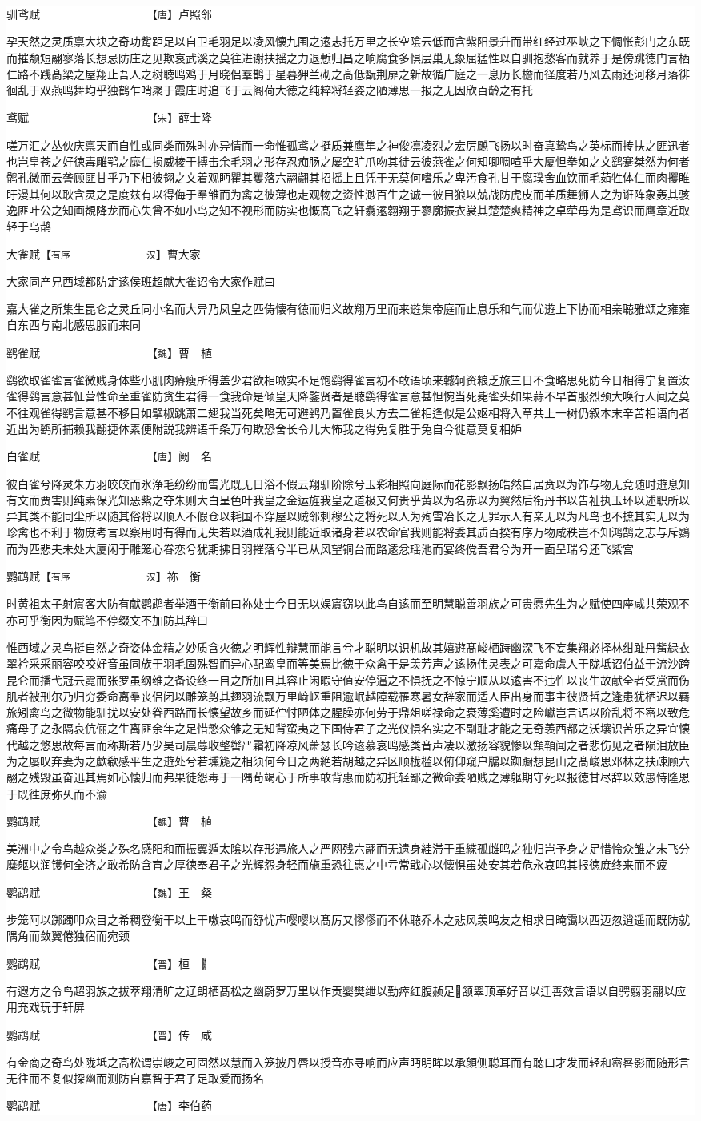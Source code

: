 驯鸢赋　　　　　　　　　　【`唐`】卢照邻  

孕天然之灵质禀大块之奇功觜距足以自卫毛羽足以凌风懐九围之逺志托万里之长空隂云低而含紫阳景升而带红经过巫峡之下惆怅彭门之东既而摧颓短翮寥落长想忌防庄之见欺哀武溪之莫往进谢扶揺之力退慙归昌之响腐食多惧层巢无象屈猛性以自驯抱愁客而就养于是傍跳徳门言栖仁路不践髙梁之屋翔止吾人之树聴鸣鸡于月晓侣羣鹊于星暮狎兰砌之髙低翫荆扉之新故循广庭之一息历长檐而径度若乃风去雨还河移月落徘徊乱于双燕鸣舞均乎独鹤乍哨聚于霞庄时追飞于云阁荷大徳之纯粹将轻姿之陋薄思一报之无因欣百龄之有托  

鸢赋　　　　　　　　　　　【`宋`】薛士隆  

嗟万汇之丛伙庆禀天而自性或同类而殊时亦异情而一命惟孤鸢之挺质兼鹰隼之神俊凛凌烈之宏厉飇飞扬以时奋真鸷鸟之英标而抟扶之匪迅者也岂皇苍之好徳毒雕鹗之靡仁损威棱于搏击余毛羽之形存忍痴肠之屡空旷爪吻其徒云彼燕雀之何知唧啁喧乎大厦怛拳如之文鹞蹇桀然为何者鹘孔微而云詟顾匪甘乎乃下相彼翎之文着观眄瞿其矍落六翮翽其招摇上且凭于无莫何嗜乐之卑汚食孔甘于腐璞舍血饮而毛茹牲体仁而肉攫睢盱漫其何以耿含灵之是度兹有以得侮于羣雏而为禽之彼薄也走观物之资性渺百生之诚一彼目狼以兢战防虎皮而羊质舞狮人之为诳阵象轰其骇逸匪叶公之知画覩降龙而心失曾不如小鸟之知不视形而防实也慨髙飞之轩翥逺翱翔于寥廓振衣裳其楚楚爽精神之卓荦毋为是鸢识而鹰章近取轻于乌鹊  

大雀赋【`有序　　　　　　　　汉`】曹大家  

大家同产兄西域都防定逺侯班超献大雀诏令大家作赋曰  

嘉大雀之所集生昆仑之灵丘同小名而大异乃凤皇之匹俦懐有徳而归义故翔万里而来逰集帝庭而止息乐和气而优逰上下协而相亲聴雅颂之雍雍自东西与南北感思服而来同  

鹞雀赋　　　　　　　　　　【`魏`】曹　植  

鹞欲取雀雀言雀微贱身体些小肌肉瘠瘦所得盖少君欲相噉实不足饱鹞得雀言初不敢语顷来轗轲资粮乏旅三日不食略思死防今日相得宁复置汝雀得鹞言意甚怔营性命至重雀防贪生君得一食我命是倾皇天降鍳贤者是聴鹞得雀言意甚怛惋当死毙雀头如果蒜不早首服烈颈大唤行人闻之莫不往观雀得鹞言意甚不移目如擘椒跳萧二翅我当死矣略无可避鹞乃置雀良乆方去二雀相逢似是公妪相将入草共上一树仍叙本末辛苦相语向者近出为鹞所捕赖我翻捷体素便附説我辨语千条万句欺恐舍长令儿大怖我之得免复胜于兔自今徙意莫复相妒  

白雀赋　　　　　　　　　　【`唐`】阙　名  

彼白雀兮降灵朱方羽皎皎而氷浄毛纷纷而雪光既无日浴不假云翔驯阶除兮玉彩相照向庭际而花影飘扬皓然自居贲以为饰与物无竞随时逰息知有文而贾害则纯素保光知恶紫之夺朱则大白呈色叶我皇之金运旌我皇之道极又何贵乎黄以为名赤以为翼然后衔丹书以告祉执玉环以述职所以异其类不能同尘所以随其俗将以顺人不假仓以耗国不穿屋以贼邻刺穆公之将死以人为殉雪冶长之无罪示人有亲无以为凡鸟也不摭其实无以为珍禽也不利于物庻考言以察用时有得而无失若以酒成礼我则能近取诸身若以农命官我则能将委其质百揆有序万物咸秩岂不知鸿鹄之志与斥鷃而为匹悲夫未处大厦闲于雕笼心眷恋兮犹期拂日羽摧落兮半已从风望铜台而路逺忿瑶池而宴终傥吾君兮为开一面呈瑞兮还飞紫宫  

鹦鹉赋【`有序　　　　　　　　汉`】祢　衡  

时黄祖太子射賔客大防有献鹦鹉者举酒于衡前曰祢处士今日无以娱賔窃以此鸟自逺而至明慧聪善羽族之可贵愿先生为之赋使四座咸共荣观不亦可乎衡因为赋笔不停缀文不加防其辞曰  

惟西域之灵鸟挺自然之奇姿体金精之妙质含火徳之明辉性辩慧而能言兮才聪明以识机故其嬉逰髙峻栖跱幽深飞不妄集翔必择林绀趾丹觜緑衣翠衿采采丽容咬咬好音虽同族于羽毛固殊智而异心配鸾皇而等美焉比徳于众禽于是羡芳声之逺扬伟灵表之可嘉命虞人于陇坻诏伯益于流沙跨昆仑而播弋冠云霓而张罗虽纲维之备设终一目之所加且其容止闲暇守值安停逼之不惧抚之不惊宁顺从以逺害不违忤以丧生故献全者受赏而伤肌者被刑尔乃归穷委命离羣丧侣闭以雕笼剪其翅羽流飘万里﨑岖重阻逾岷越障载罹寒暑女辞家而适人臣出身而事主彼贤哲之逢患犹栖迟以羇旅矧禽鸟之微物能驯扰以安处眷西路而长懐望故乡而延伫忖陋体之腥臊亦何劳于鼎俎嗟禄命之衰薄奚遭时之险巘岂言语以阶乱将不宻以致危痛母子之永隔哀伉俪之生离匪余年之足惜慜众雏之无知背蛮夷之下国侍君子之光仪惧名实之不副耻才能之无奇羡西都之沃壤识苦乐之异宜懐代越之悠思故每言而称斯若乃少昊司晨蓐收整辔严霜初降凉风萧瑟长吟逺慕哀鸣感类音声凄以激扬容貌惨以顦顇闻之者悲伤见之者陨泪放臣为之屡叹弃妻为之歔欷感平生之逰处兮若壎篪之相须何今日之两絶若胡越之异区顺栊槛以俯仰窥户牖以踟蹰想昆山之髙峻思邓林之扶疎顾六翮之残毁虽奋迅其焉如心懐归而弗果徒怨毒于一隅茍竭心于所事敢背惠而防初托轻鄙之微命委陋贱之薄躯期守死以报徳甘尽辞以效愚恃隆恩于既徃庻弥乆而不渝  

鹦鹉赋　　　　　　　　　　【`魏`】曹　植  

美洲中之令鸟越众类之殊名感阳和而振翼遁太隂以存形遇旅人之严网残六翮而无遗身絓滞于重緤孤雌鸣之独归岂予身之足惜怜众雏之未飞分糜躯以润镬何全济之敢希防含育之厚徳奉君子之光辉怨身轻而施重恐往惠之中亏常戢心以懐惧虽处安其若危永哀鸣其报徳庻终来而不疲  

鹦鹉赋　　　　　　　　　　【`魏`】王　粲  

步笼阿以踯躅叩众目之希稠登衡干以上干噭哀鸣而舒忧声嘤嘤以髙厉又憀憀而不休聴乔木之悲风羡鸣友之相求日晻霭以西迈忽逍遥而既防就隅角而敛翼倦独宿而宛颈  

鹦鹉赋　　　　　　　　　　【`晋`】桓　  

有遐方之令鸟超羽族之拔萃翔清旷之辽朗栖髙松之幽蔚罗万里以作贡婴樊绁以勤瘁红腹赪足颔翠顶革好音以迁善效言语以自骋翦羽翮以应用充戏玩于轩屏  

鹦鹉赋　　　　　　　　　　【`晋`】传　咸  

有金商之奇鸟处陇坻之髙松谓崇峻之可固然以慧而入笼披丹唇以授音亦寻响而应声眄明眸以承顔侧聪耳而有聴口才发而轻和宻晷影而随形言无往而不复似探幽而测防自嘉智于君子足取爱而扬名  

鹦鹉赋　　　　　　　　　　【`唐`】李伯药  
